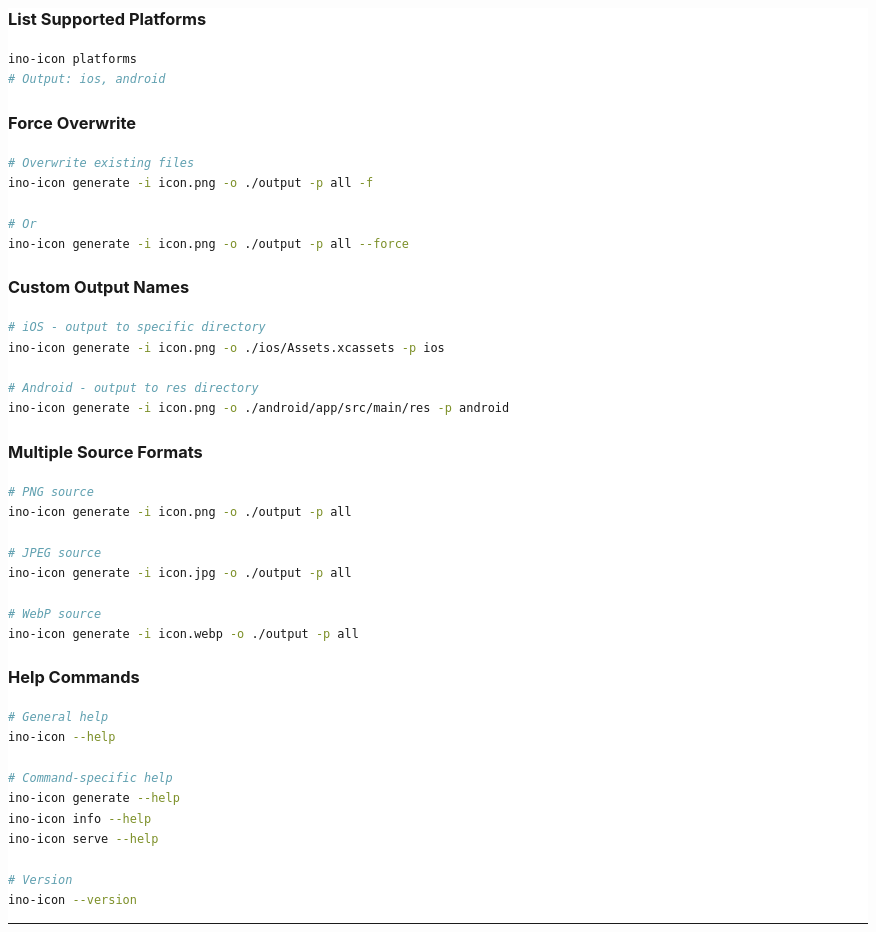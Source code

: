 ### List Supported Platforms

```bash
ino-icon platforms
# Output: ios, android
```

### Force Overwrite

```bash
# Overwrite existing files
ino-icon generate -i icon.png -o ./output -p all -f

# Or
ino-icon generate -i icon.png -o ./output -p all --force
```

### Custom Output Names

```bash
# iOS - output to specific directory
ino-icon generate -i icon.png -o ./ios/Assets.xcassets -p ios

# Android - output to res directory
ino-icon generate -i icon.png -o ./android/app/src/main/res -p android
```

### Multiple Source Formats

```bash
# PNG source
ino-icon generate -i icon.png -o ./output -p all

# JPEG source
ino-icon generate -i icon.jpg -o ./output -p all

# WebP source
ino-icon generate -i icon.webp -o ./output -p all
```

### Help Commands

```bash
# General help
ino-icon --help

# Command-specific help
ino-icon generate --help
ino-icon info --help
ino-icon serve --help

# Version
ino-icon --version
```

---